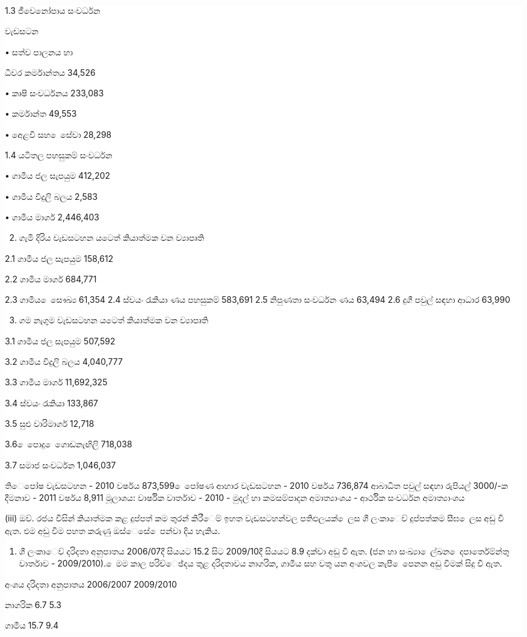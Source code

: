 1.3 ජීවෙනෝපාය සංවර්ධන

වැඩසටන

• සත්ව පාලනය හා

ධීවර කර්මාන්තය 34,526

• කෘෂි සංවර්ධනය 233,083

• කර්මාන්ත 49,553

• අෙළවි සහ ෙසේවා 28,298

1.4 යටිතල පහසුකම් සංවර්ධන

• ගාමීය ජල සැපයුම 412,202

• ගාමීය විදුලි බලය 2,583

• ගාමීය මාර්ග 2,446,403

02. ගැමි දිරිය වැඩසටහන යටෙත් කියාත්මක වන ව්‍යාපෘති

2.1 ගාමීය ජල සැපයුම 158,612

2.2 ගාමීය මාර්ග 684,771

2.3 ගාමීය ෙසෞඛ්‍ය 61,354 2.4 ස්වයං රැකියා ණය පහසුකම් 583,691 2.5 නිපුණතා සංවර්ධන ණය 63,494 2.6 දුගී පවුල් සඳහා ආධාර 63,990

03. ගම නැගුම වැඩසටහන යටෙත් කියාත්මක වන ව්‍යාපෘති

3.1 ගාමීය ජල සැපයුම 507,592

3.2 ගාමීය විදුලි බලය 4,040,777

3.3 ගාමීය මාර්ග 11,692,325

3.4 ස්වයං රැකියා 133,867

3.5 සුළු වාරිමාර්ග 12,718

3.6 ෙපොදු ෙගොඩනැඟිලි 718,038

3.7 සමාජ සංවර්ධන 1,046,037

තිෙපෝෂ වැඩසටහන - 2010 වර්ෂය 873,599 ෙපෝෂණ ආහාර වැඩසටහන - 2010 වර්ෂය 736,874 ආබාධිත පවුල් සඳහා රුපියල් 3000/-ක දීමනාව - 2011 වර්ෂය 8,911 මූලාශය: වාර්ෂික වාර්තාව - 2010 - මුදල් හා කමසම්පාදන අමාත්‍යාංශය - ආර්ථික සංවර්ධන අමාත්‍යාංශය

(iii) ඔව්. රජය විසින් කියාත්මක කළ දුප්පත් කම තුරන් කිරීෙම් ඉහත වැඩසටහන්වල පතිඵලයක් ෙලස ශී ලංකාෙව් දුප්පත්කම සීඝ ෙලස අඩු වී ඇත. එම අඩු වීම පහත කරුණු ඔස්ෙසේ ෙපන්වා දිය හැකිය.

01. ශී ලංකාෙව් දරිදතා අනුපාතය 2006/07දී සියයට 15.2 සිට 2009/10දී සියයට 8.9 දක්වා අඩු වී ඇත. (ජන හා සංඛ්‍යා ෙල්ඛන ෙදපාර්තෙම්න්තු වාර්තාව - 2009/2010). ෙමම කාල පරිච්ෙඡ්දය තුළ දරිදතාවය නාගරික, ගාමීය සහ වතු යන අංශවල කැපී ෙපෙනන අඩු විමක් සිදු වී ඇත.

අංශය දරිදතා අනුපාතය 2006/2007 2009/2010

නාගරික 6.7 5.3

ගාමීය 15.7 9.4
